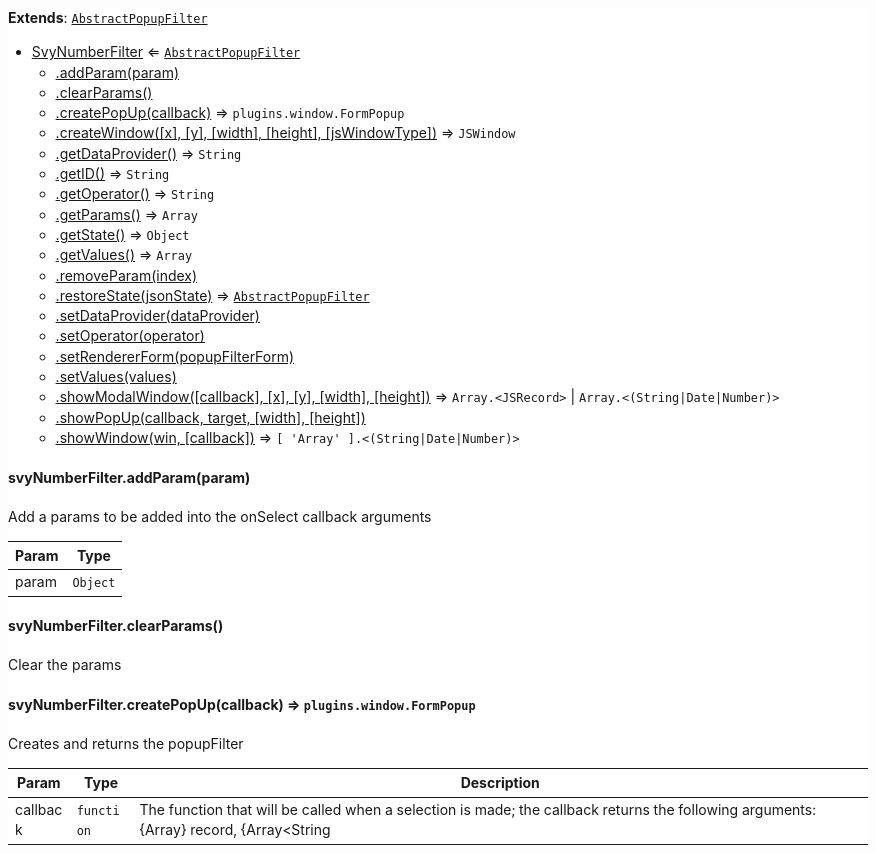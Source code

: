 **Extends**: [`AbstractPopupFilter`](API-svyPopupFilter-v1.md#abstractpopupfilter)

* [SvyNumberFilter](API-svyPopupFilter-v1.md#svynumberfilter-abstractpopupfilter) ⇐ [`AbstractPopupFilter`](API-svyPopupFilter-v1.md#abstractpopupfilter)
  * [.addParam(param)](API-svyPopupFilter-v1.md#svynumberfilter.addparam-param)
  * [.clearParams()](API-svyPopupFilter-v1.md#svynumberfilter.clearparams)
  * [.createPopUp(callback)](API-svyPopupFilter-v1.md#svynumberfilter.createpopup-callback-plugins.window.formpopup) ⇒ `plugins.window.FormPopup`
  * [.createWindow(\[x\], \[y\], \[width\], \[height\], \[jsWindowType\])](API-svyPopupFilter-v1.md#svynumberfilter.createwindow-x-y-width-height-jswindowtype-jswindow) ⇒ `JSWindow`
  * [.getDataProvider()](API-svyPopupFilter-v1.md#svynumberfilter.getdataprovider-string) ⇒ `String`
  * [.getID()](API-svyPopupFilter-v1.md#svynumberfilter.getid-string) ⇒ `String`
  * [.getOperator()](API-svyPopupFilter-v1.md#svynumberfilter.getoperator-string) ⇒ `String`
  * [.getParams()](API-svyPopupFilter-v1.md#svynumberfilter.getparams-array) ⇒ `Array`
  * [.getState()](API-svyPopupFilter-v1.md#svynumberfilter.getstate-object) ⇒ `Object`
  * [.getValues()](API-svyPopupFilter-v1.md#svynumberfilter.getvalues-array) ⇒ `Array`
  * [.removeParam(index)](API-svyPopupFilter-v1.md#svynumberfilter.removeparam-index)
  * [.restoreState(jsonState)](API-svyPopupFilter-v1.md#svynumberfilter.restorestate-jsonstate-abstractpopupfilter) ⇒ [`AbstractPopupFilter`](API-svyPopupFilter-v1.md#abstractpopupfilter)
  * [.setDataProvider(dataProvider)](API-svyPopupFilter-v1.md#svynumberfilter.setdataprovider-dataprovider)
  * [.setOperator(operator)](API-svyPopupFilter-v1.md#svynumberfilter.setoperator-operator)
  * [.setRendererForm(popupFilterForm)](API-svyPopupFilter-v1.md#svynumberfilter.setrendererform-popupfilterform)
  * [.setValues(values)](API-svyPopupFilter-v1.md#svynumberfilter.setvalues-values)
  * [.showModalWindow(\[callback\], \[x\], \[y\], \[width\], \[height\])](API-svyPopupFilter-v1.md#svynumberfilter.showmodalwindow-callback-x-y-width-height-array.less-than-jsrecord-greater-than-or-a) ⇒ `Array.<JSRecord>` | `Array.<(String|Date|Number)>`
  * [.showPopUp(callback, target, \[width\], \[height\])](API-svyPopupFilter-v1.md#svynumberfilter.showpopup-callback-target-width-height)
  * [.showWindow(win, \[callback\])](API-svyPopupFilter-v1.md#svynumberfilter.showwindow-win-callback-array-.less-than-string-or-date-or-number-greater-than) ⇒ `[ 'Array' ].<(String|Date|Number)>`

#### svyNumberFilter.addParam(param)

Add a params to be added into the onSelect callback arguments

| Param | Type     |
| ----- | -------- |
| param | `Object` |

#### svyNumberFilter.clearParams()

Clear the params

#### svyNumberFilter.createPopUp(callback) ⇒ `plugins.window.FormPopup`

Creates and returns the popupFilter

| Param    | Type       | Description                                                                                                                             |
| -------- | ---------- | --------------------------------------------------------------------------------------------------------------------------------------- |
| callback | `function` | The function that will be called when a selection is made; the callback returns the following arguments: {Array} record, {Array\<String |
